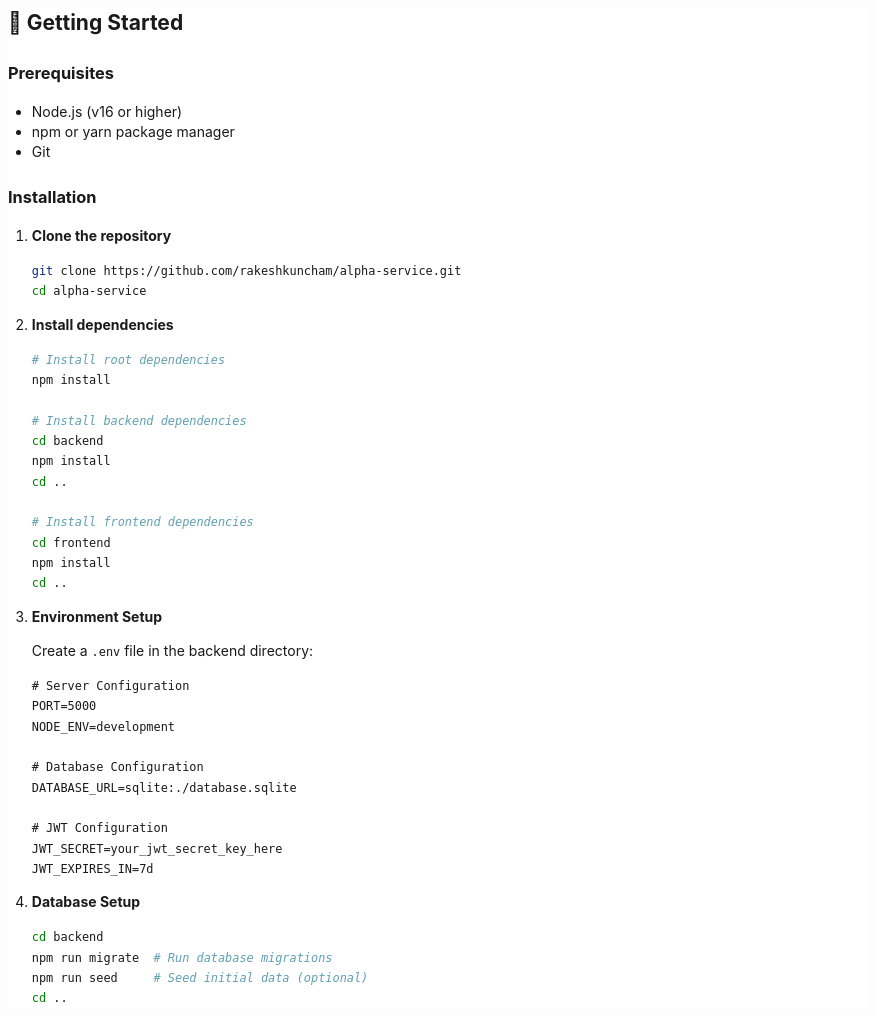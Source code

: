 ## 🚦 Getting Started

### Prerequisites

- Node.js (v16 or higher)
- npm or yarn package manager
- Git

### Installation

1. **Clone the repository**
   ```bash
   git clone https://github.com/rakeshkuncham/alpha-service.git
   cd alpha-service
   ```

2. **Install dependencies**
   ```bash
   # Install root dependencies
   npm install
   
   # Install backend dependencies
   cd backend
   npm install
   cd ..
   
   # Install frontend dependencies
   cd frontend
   npm install
   cd ..
   ```

3. **Environment Setup**
   
   Create a `.env` file in the backend directory:
   ```env
   # Server Configuration
   PORT=5000
   NODE_ENV=development
   
   # Database Configuration
   DATABASE_URL=sqlite:./database.sqlite
   
   # JWT Configuration
   JWT_SECRET=your_jwt_secret_key_here
   JWT_EXPIRES_IN=7d
   ```

4. **Database Setup**
   ```bash
   cd backend
   npm run migrate  # Run database migrations
   npm run seed     # Seed initial data (optional)
   cd ..
   ```

